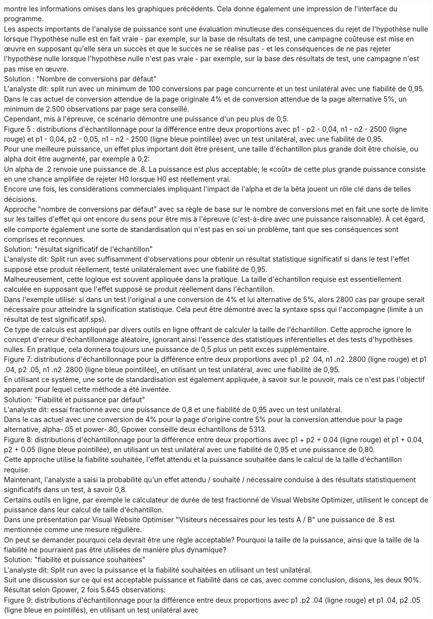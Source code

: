 montre les informations omises dans les graphiques précédents. Cela donne également une impression de l'interface du programme.<br/>Les aspects importants de l'analyse de puissance sont une évaluation minutieuse des conséquences du rejet de l'hypothèse nulle lorsque l'hypothèse nulle est en fait vraie - par exemple, sur la base de résultats de test, une campagne coûteuse est mise en œuvre en supposant qu'elle sera un succès et que le succès ne se réalise pas - et les conséquences de ne pas rejeter l'hypothèse nulle lorsque l'hypothèse nulle n'est pas vraie - par exemple, sur la base des résultats de test, une campagne n'est pas mise en œuvre.<br/>Solution : "Nombre de conversions par défaut"<br/>L'analyste dit: split run avec un minimum de 100 conversions par page concurrente et un test unilatéral avec une fiabilité de 0,95.<br/>Dans le cas actuel de conversion attendue de la page originale 4% et de conversion attendue de la page alternative 5%, un minimum de 2.500 observations par page sera conseillé.<br/>Cependant, mis à l'épreuve, ce scénario démontre une puissance d'un peu plus de 0,5.<br/>Figure 5 : distributions d'échantillonnage pour la différence entre deux proportions avec p1 - p2 - 0,04, n1 - n2 - 2500 (ligne rouge) et p1 - 0,04, p2 - 0,05, n1 - n2 - 2500 (ligne bleue pointillée) avec un test unilatéral, avec une fiabilité de 0,95.<br/>Pour une meilleure puissance, un effet plus important doit être présent, une taille d'échantillon plus grande doit être choisie, ou alpha doit être augmenté, par exemple à 0,2:<br/>Un alpha de .2 renvoie une puissance de .8. La puissance est plus acceptable; le «coût» de cette plus grande puissance consiste en une chance amplifiée de rejeter H0 lorsque H0 est réellement vrai.<br/>Encore une fois, les considérations commerciales impliquant l'impact de l'alpha et de la bêta jouent un rôle clé dans de telles décisions.<br/>Approche "nombre de conversions par défaut" avec sa règle de base sur le nombre de conversions met en fait une sorte de limite sur les tailles d'effet qui ont encore du sens pour être mis à l'épreuve (c'est-à-dire avec une puissance raisonnable). À cet égard, elle comporte également une sorte de standardisation qui n'est pas en soi un problème, tant que ses conséquences sont comprises et reconnues.<br/>Solution: "résultat significatif de l'échantillon"<br/>L'analyste dit: Split run avec suffisamment d'observations pour obtenir un résultat statistique significatif si dans le test l'effet supposé etse produit réellement, testé unilatéralement avec une fiabilité de 0,95.<br/>Malheureusement, cette logique est souvent appliquée dans la pratique. La taille d'échantillon requise est essentiellement calculée en supposant que l'effet supposé se produit réellement dans l'échantillon.<br/>Dans l'exemple utilisé: si dans un test l'original a une conversion de 4% et lui alternative de 5%, alors 2800 cas par groupe serait nécessaire pour atteindre la signification statistique. Cela peut être démontré avec la syntaxe spss qui l'accompagne (limite à un résultat de test significatif.sps).<br/>Ce type de calculs est appliqué par divers outils en ligne offrant de calculer la taille de l'échantillon. Cette approche ignore le concept d'erreur d'échantillonnage aléatoire, ignorant ainsi l'essence des statistiques inférentielles et des tests d'hypothèses nulles. En pratique, cela donnera toujours une puissance de 0,5 plus un petit excès supplémentaire.<br/>Figure 7: distributions d'échantillonnage pour la différence entre deux proportions avec p1 .p2 .04, n1 .n2 .2800 (ligne rouge) et p1 .04, p2 .05, n1 .n2 .2800 (ligne bleue pointillée), en utilisant un test unilatéral, avec une fiabilité de 0,95.<br/>En utilisant ce système, une sorte de standardisation est également appliquée, à savoir sur le pouvoir, mais ce n'est pas l'objectif apparent pour lequel cette méthode a été inventée.<br/>Solution: "Fiabilité et puissance par défaut"<br/>L'analyste dit: essai fractionné avec une puissance de 0,8 et une fiabilité de 0,95 avec un test unilatéral.<br/>Dans le cas actuel avec une conversion de 4% pour la page d'origine contre 5% pour la conversion attendue pour la page alternative, alpha-.05 et power-.80, Gpower conseille deux échantillons de 5313.<br/>Figure 8: distributions d'échantillonnage pour la différence entre deux proportions avec p1 + p2 + 0.04 (ligne rouge) et p1 + 0.04, p2 + 0.05 (ligne bleue pointillée), en utilisant un test unilatéral avec une fiabilité de 0,95 et une puissance de 0,80.<br/>Cette approche utilise la fiabilité souhaitée, l'effet attendu et la puissance souhaitée dans le calcul de la taille d'échantillon requise.<br/>Maintenant, l'analyste a saisi la probabilité qu'un effet attendu / souhaité / nécessaire conduise à des résultats statistiquement significatifs dans un test, à savoir 0,8.<br/>Certains outils en ligne, par exemple le calculateur de durée de test fractionné de Visual Website Optimizer, utilisent le concept de puissance dans leur calcul de taille d'échantillon.<br/>Dans une présentation par Visual Website Optimiser "Visiteurs nécessaires pour les tests A / B" une puissance de .8 est mentionnée comme une mesure régulière.<br/>On peut se demander pourquoi cela devrait être une règle acceptable? Pourquoi la taille de la puissance, ainsi que la taille de la fiabilité ne pourraient pas être utilisées de manière plus dynamique?<br/>Solution: "fiabilité et puissance souhaitées"<br/>L'analyste dit: Split run avec la puissance et la fiabilité souhaitées en utilisant un test unilatéral.<br/>Suit une discussion sur ce qui est acceptable puissance et fiabilité dans ce cas, avec comme conclusion, disons, les deux 90%. Résultat selon Gpower, 2 fois 5.645 observations:<br/>Figure 9: distributions d'échantillonnage pour la différence entre deux proportions avec p1 .p2 .04 (ligne rouge) et p1 .04, p2 .05 (ligne bleue en pointillés), en utilisant un test unilatéral avec